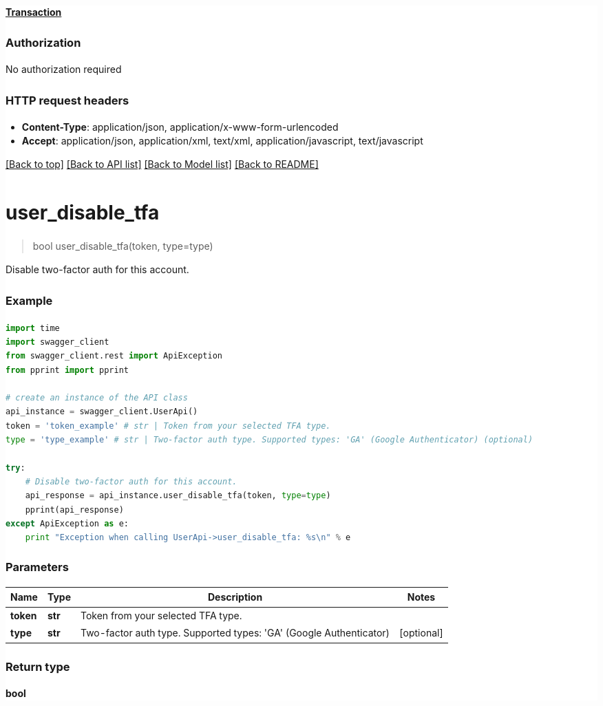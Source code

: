 [**Transaction**](Transaction.md)

### Authorization

No authorization required

### HTTP request headers

 - **Content-Type**: application/json, application/x-www-form-urlencoded
 - **Accept**: application/json, application/xml, text/xml, application/javascript, text/javascript

[[Back to top]](#) [[Back to API list]](../README.md#documentation-for-api-endpoints) [[Back to Model list]](../README.md#documentation-for-models) [[Back to README]](../README.md)

# **user_disable_tfa**
> bool user_disable_tfa(token, type=type)

Disable two-factor auth for this account.

### Example 
```python
import time
import swagger_client
from swagger_client.rest import ApiException
from pprint import pprint

# create an instance of the API class
api_instance = swagger_client.UserApi()
token = 'token_example' # str | Token from your selected TFA type.
type = 'type_example' # str | Two-factor auth type. Supported types: 'GA' (Google Authenticator) (optional)

try: 
    # Disable two-factor auth for this account.
    api_response = api_instance.user_disable_tfa(token, type=type)
    pprint(api_response)
except ApiException as e:
    print "Exception when calling UserApi->user_disable_tfa: %s\n" % e
```

### Parameters

Name | Type | Description  | Notes
------------- | ------------- | ------------- | -------------
 **token** | **str**| Token from your selected TFA type. | 
 **type** | **str**| Two-factor auth type. Supported types: &#39;GA&#39; (Google Authenticator) | [optional] 

### Return type

**bool**
